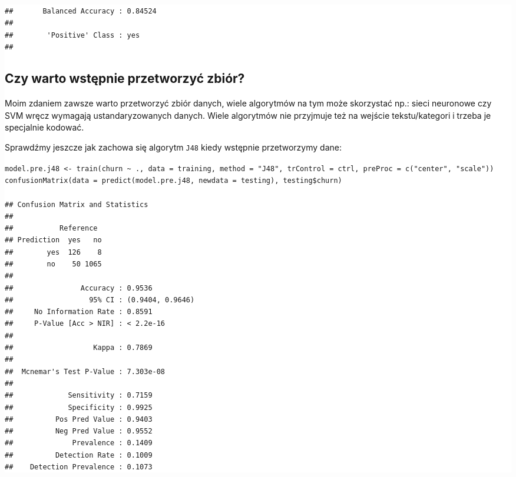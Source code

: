     ##       Balanced Accuracy : 0.84524         
    ##                                           
    ##        'Positive' Class : yes             
    ## 

Czy warto wstępnie przetworzyć zbiór?
-------------------------------------

Moim zdaniem zawsze warto przetworzyć zbiór danych, wiele algorytmów na
tym może skorzystać np.: sieci neuronowe czy SVM wręcz wymagają
ustandaryzowanych danych. Wiele algorytmów nie przyjmuje też na wejście
tekstu/kategori i trzeba je specjalnie kodować.

Sprawdźmy jeszcze jak zachowa się algorytm `J48` kiedy wstępnie
przetworzymy dane:

    model.pre.j48 <- train(churn ~ ., data = training, method = "J48", trControl = ctrl, preProc = c("center", "scale"))
    confusionMatrix(data = predict(model.pre.j48, newdata = testing), testing$churn)

    ## Confusion Matrix and Statistics
    ## 
    ##           Reference
    ## Prediction  yes   no
    ##        yes  126    8
    ##        no    50 1065
    ##                                           
    ##                Accuracy : 0.9536          
    ##                  95% CI : (0.9404, 0.9646)
    ##     No Information Rate : 0.8591          
    ##     P-Value [Acc > NIR] : < 2.2e-16       
    ##                                           
    ##                   Kappa : 0.7869          
    ##                                           
    ##  Mcnemar's Test P-Value : 7.303e-08       
    ##                                           
    ##             Sensitivity : 0.7159          
    ##             Specificity : 0.9925          
    ##          Pos Pred Value : 0.9403          
    ##          Neg Pred Value : 0.9552          
    ##              Prevalence : 0.1409          
    ##          Detection Rate : 0.1009          
    ##    Detection Prevalence : 0.1073          